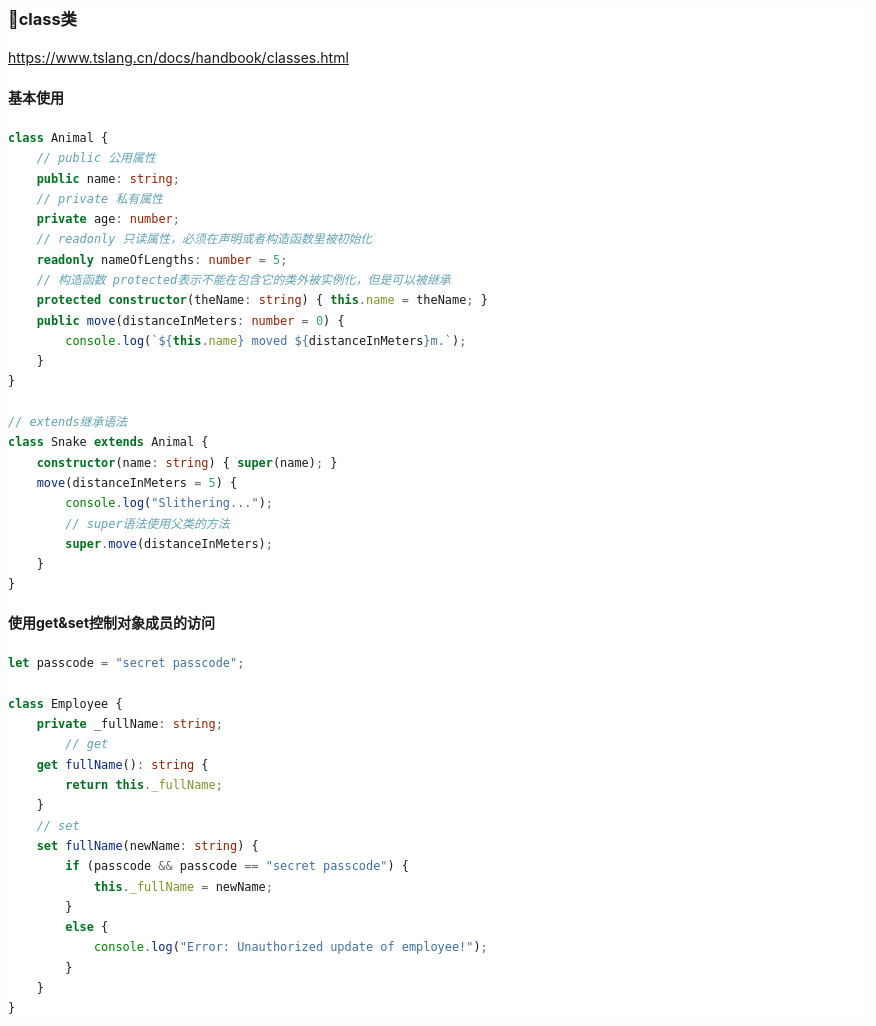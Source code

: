 ### 🦀class类

https://www.tslang.cn/docs/handbook/classes.html

#### 基本使用

```typescript
class Animal {
    // public 公用属性
    public name: string;
    // private 私有属性
    private age: number;
    // readonly 只读属性，必须在声明或者构造函数里被初始化
    readonly nameOfLengths: number = 5;
    // 构造函数 protected表示不能在包含它的类外被实例化，但是可以被继承
    protected constructor(theName: string) { this.name = theName; }
    public move(distanceInMeters: number = 0) {
        console.log(`${this.name} moved ${distanceInMeters}m.`);
    }
}

// extends继承语法
class Snake extends Animal {
    constructor(name: string) { super(name); }
    move(distanceInMeters = 5) {
        console.log("Slithering...");
        // super语法使用父类的方法 
        super.move(distanceInMeters);
    }
}
```

#### 使用get&set控制对象成员的访问

```typescript
let passcode = "secret passcode";

class Employee {
    private _fullName: string;
		// get
    get fullName(): string {
        return this._fullName;
    }
    // set
    set fullName(newName: string) {
        if (passcode && passcode == "secret passcode") {
            this._fullName = newName;
        }
        else {
            console.log("Error: Unauthorized update of employee!");
        }
    }
}

```
